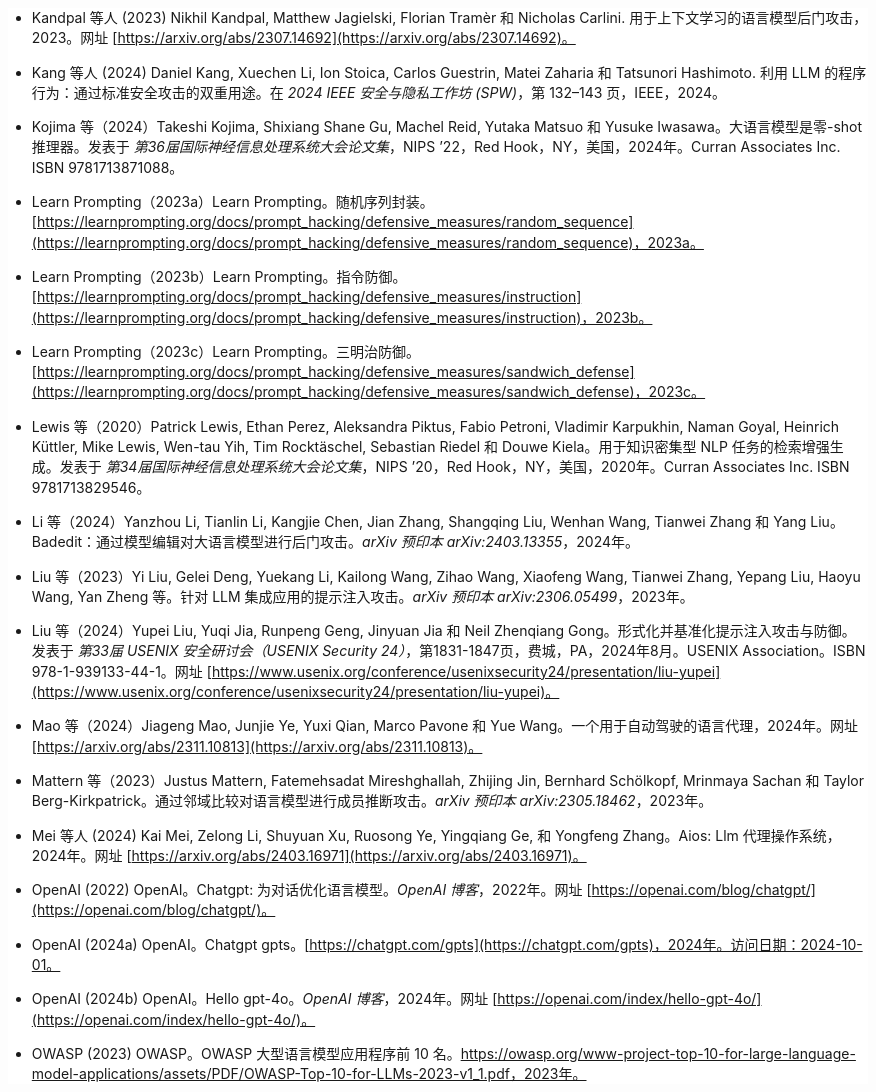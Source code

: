 +   Kandpal 等人 (2023) Nikhil Kandpal, Matthew Jagielski, Florian Tramèr 和 Nicholas Carlini. 用于上下文学习的语言模型后门攻击，2023。网址 [https://arxiv.org/abs/2307.14692](https://arxiv.org/abs/2307.14692)。

+   Kang 等人 (2024) Daniel Kang, Xuechen Li, Ion Stoica, Carlos Guestrin, Matei Zaharia 和 Tatsunori Hashimoto. 利用 LLM 的程序行为：通过标准安全攻击的双重用途。在 *2024 IEEE 安全与隐私工作坊 (SPW)*，第 132–143 页，IEEE，2024。

+   Kojima 等（2024）Takeshi Kojima, Shixiang Shane Gu, Machel Reid, Yutaka Matsuo 和 Yusuke Iwasawa。大语言模型是零-shot 推理器。发表于 *第36届国际神经信息处理系统大会论文集*，NIPS ’22，Red Hook，NY，美国，2024年。Curran Associates Inc. ISBN 9781713871088。

+   Learn Prompting（2023a）Learn Prompting。随机序列封装。[https://learnprompting.org/docs/prompt_hacking/defensive_measures/random_sequence](https://learnprompting.org/docs/prompt_hacking/defensive_measures/random_sequence)，2023a。

+   Learn Prompting（2023b）Learn Prompting。指令防御。[https://learnprompting.org/docs/prompt_hacking/defensive_measures/instruction](https://learnprompting.org/docs/prompt_hacking/defensive_measures/instruction)，2023b。

+   Learn Prompting（2023c）Learn Prompting。三明治防御。[https://learnprompting.org/docs/prompt_hacking/defensive_measures/sandwich_defense](https://learnprompting.org/docs/prompt_hacking/defensive_measures/sandwich_defense)，2023c。

+   Lewis 等（2020）Patrick Lewis, Ethan Perez, Aleksandra Piktus, Fabio Petroni, Vladimir Karpukhin, Naman Goyal, Heinrich Küttler, Mike Lewis, Wen-tau Yih, Tim Rocktäschel, Sebastian Riedel 和 Douwe Kiela。用于知识密集型 NLP 任务的检索增强生成。发表于 *第34届国际神经信息处理系统大会论文集*，NIPS ’20，Red Hook，NY，美国，2020年。Curran Associates Inc. ISBN 9781713829546。

+   Li 等（2024）Yanzhou Li, Tianlin Li, Kangjie Chen, Jian Zhang, Shangqing Liu, Wenhan Wang, Tianwei Zhang 和 Yang Liu。Badedit：通过模型编辑对大语言模型进行后门攻击。*arXiv 预印本 arXiv:2403.13355*，2024年。

+   Liu 等（2023）Yi Liu, Gelei Deng, Yuekang Li, Kailong Wang, Zihao Wang, Xiaofeng Wang, Tianwei Zhang, Yepang Liu, Haoyu Wang, Yan Zheng 等。针对 LLM 集成应用的提示注入攻击。*arXiv 预印本 arXiv:2306.05499*，2023年。

+   Liu 等（2024）Yupei Liu, Yuqi Jia, Runpeng Geng, Jinyuan Jia 和 Neil Zhenqiang Gong。形式化并基准化提示注入攻击与防御。发表于 *第33届 USENIX 安全研讨会（USENIX Security 24）*，第1831-1847页，费城，PA，2024年8月。USENIX Association。ISBN 978-1-939133-44-1。网址 [https://www.usenix.org/conference/usenixsecurity24/presentation/liu-yupei](https://www.usenix.org/conference/usenixsecurity24/presentation/liu-yupei)。

+   Mao 等（2024）Jiageng Mao, Junjie Ye, Yuxi Qian, Marco Pavone 和 Yue Wang。一个用于自动驾驶的语言代理，2024年。网址 [https://arxiv.org/abs/2311.10813](https://arxiv.org/abs/2311.10813)。

+   Mattern 等（2023）Justus Mattern, Fatemehsadat Mireshghallah, Zhijing Jin, Bernhard Schölkopf, Mrinmaya Sachan 和 Taylor Berg-Kirkpatrick。通过邻域比较对语言模型进行成员推断攻击。*arXiv 预印本 arXiv:2305.18462*，2023年。

+   Mei 等人 (2024) Kai Mei, Zelong Li, Shuyuan Xu, Ruosong Ye, Yingqiang Ge, 和 Yongfeng Zhang。Aios: Llm 代理操作系统，2024年。网址 [https://arxiv.org/abs/2403.16971](https://arxiv.org/abs/2403.16971)。

+   OpenAI (2022) OpenAI。Chatgpt: 为对话优化语言模型。*OpenAI 博客*，2022年。网址 [https://openai.com/blog/chatgpt/](https://openai.com/blog/chatgpt/)。

+   OpenAI (2024a) OpenAI。Chatgpt gpts。[https://chatgpt.com/gpts](https://chatgpt.com/gpts)，2024年。访问日期：2024-10-01。

+   OpenAI (2024b) OpenAI。Hello gpt-4o。*OpenAI 博客*，2024年。网址 [https://openai.com/index/hello-gpt-4o/](https://openai.com/index/hello-gpt-4o/)。

+   OWASP (2023) OWASP。OWASP 大型语言模型应用程序前 10 名。https://owasp.org/www-project-top-10-for-large-language-model-applications/assets/PDF/OWASP-Top-10-for-LLMs-2023-v1_1.pdf，2023年。
